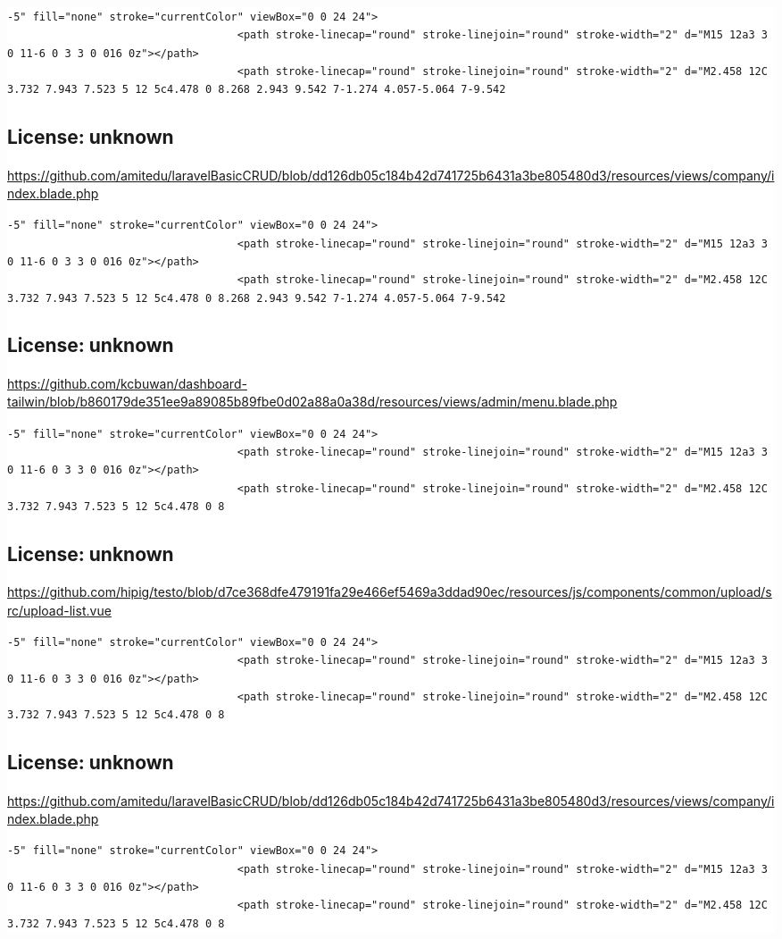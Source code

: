 ```
-5" fill="none" stroke="currentColor" viewBox="0 0 24 24">
                                    <path stroke-linecap="round" stroke-linejoin="round" stroke-width="2" d="M15 12a3 3 0 11-6 0 3 3 0 016 0z"></path>
                                    <path stroke-linecap="round" stroke-linejoin="round" stroke-width="2" d="M2.458 12C3.732 7.943 7.523 5 12 5c4.478 0 8.268 2.943 9.542 7-1.274 4.057-5.064 7-9.542
```

## License: unknown

https://github.com/amitedu/laravelBasicCRUD/blob/dd126db05c184b42d741725b6431a3be805480d3/resources/views/company/index.blade.php

```
-5" fill="none" stroke="currentColor" viewBox="0 0 24 24">
                                    <path stroke-linecap="round" stroke-linejoin="round" stroke-width="2" d="M15 12a3 3 0 11-6 0 3 3 0 016 0z"></path>
                                    <path stroke-linecap="round" stroke-linejoin="round" stroke-width="2" d="M2.458 12C3.732 7.943 7.523 5 12 5c4.478 0 8.268 2.943 9.542 7-1.274 4.057-5.064 7-9.542
```

## License: unknown

https://github.com/kcbuwan/dashboard-tailwin/blob/b860179de351ee9a89085b89fbe0d02a88a0a38d/resources/views/admin/menu.blade.php

```
-5" fill="none" stroke="currentColor" viewBox="0 0 24 24">
                                    <path stroke-linecap="round" stroke-linejoin="round" stroke-width="2" d="M15 12a3 3 0 11-6 0 3 3 0 016 0z"></path>
                                    <path stroke-linecap="round" stroke-linejoin="round" stroke-width="2" d="M2.458 12C3.732 7.943 7.523 5 12 5c4.478 0 8
```

## License: unknown

https://github.com/hipig/testo/blob/d7ce368dfe479191fa29e466ef5469a3ddad90ec/resources/js/components/common/upload/src/upload-list.vue

```
-5" fill="none" stroke="currentColor" viewBox="0 0 24 24">
                                    <path stroke-linecap="round" stroke-linejoin="round" stroke-width="2" d="M15 12a3 3 0 11-6 0 3 3 0 016 0z"></path>
                                    <path stroke-linecap="round" stroke-linejoin="round" stroke-width="2" d="M2.458 12C3.732 7.943 7.523 5 12 5c4.478 0 8
```

## License: unknown

https://github.com/amitedu/laravelBasicCRUD/blob/dd126db05c184b42d741725b6431a3be805480d3/resources/views/company/index.blade.php

```
-5" fill="none" stroke="currentColor" viewBox="0 0 24 24">
                                    <path stroke-linecap="round" stroke-linejoin="round" stroke-width="2" d="M15 12a3 3 0 11-6 0 3 3 0 016 0z"></path>
                                    <path stroke-linecap="round" stroke-linejoin="round" stroke-width="2" d="M2.458 12C3.732 7.943 7.523 5 12 5c4.478 0 8
```
